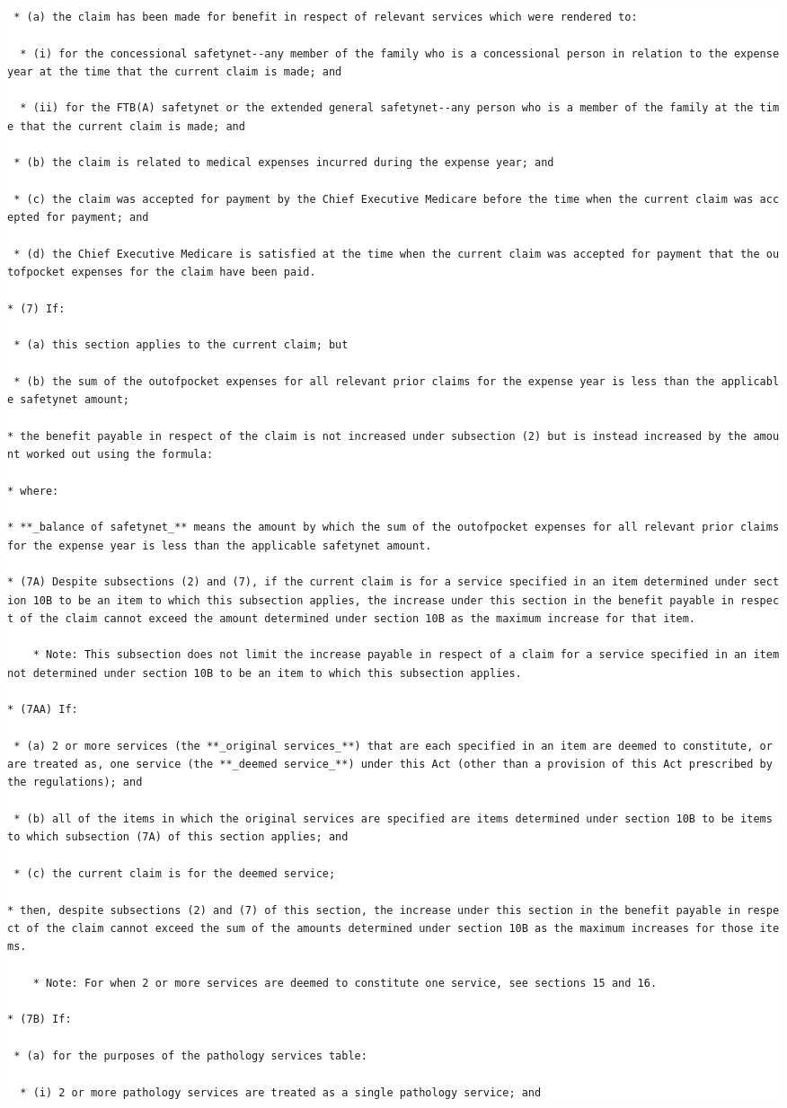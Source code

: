      * (a) the claim has been made for benefit in respect of relevant services which were rendered to:

      * (i) for the concessional safetynet--any member of the family who is a concessional person in relation to the expense year at the time that the current claim is made; and

      * (ii) for the FTB(A) safetynet or the extended general safetynet--any person who is a member of the family at the time that the current claim is made; and

     * (b) the claim is related to medical expenses incurred during the expense year; and

     * (c) the claim was accepted for payment by the Chief Executive Medicare before the time when the current claim was accepted for payment; and

     * (d) the Chief Executive Medicare is satisfied at the time when the current claim was accepted for payment that the outofpocket expenses for the claim have been paid.

    * (7) If:

     * (a) this section applies to the current claim; but

     * (b) the sum of the outofpocket expenses for all relevant prior claims for the expense year is less than the applicable safetynet amount;

    * the benefit payable in respect of the claim is not increased under subsection (2) but is instead increased by the amount worked out using the formula:

    * where: 

    * **_balance of safetynet_** means the amount by which the sum of the outofpocket expenses for all relevant prior claims for the expense year is less than the applicable safetynet amount.

    * (7A) Despite subsections (2) and (7), if the current claim is for a service specified in an item determined under section 10B to be an item to which this subsection applies, the increase under this section in the benefit payable in respect of the claim cannot exceed the amount determined under section 10B as the maximum increase for that item.

        * Note: This subsection does not limit the increase payable in respect of a claim for a service specified in an item not determined under section 10B to be an item to which this subsection applies.

    * (7AA) If:

     * (a) 2 or more services (the **_original services_**) that are each specified in an item are deemed to constitute, or are treated as, one service (the **_deemed service_**) under this Act (other than a provision of this Act prescribed by the regulations); and

     * (b) all of the items in which the original services are specified are items determined under section 10B to be items to which subsection (7A) of this section applies; and

     * (c) the current claim is for the deemed service;

    * then, despite subsections (2) and (7) of this section, the increase under this section in the benefit payable in respect of the claim cannot exceed the sum of the amounts determined under section 10B as the maximum increases for those items.

        * Note: For when 2 or more services are deemed to constitute one service, see sections 15 and 16.

    * (7B) If:

     * (a) for the purposes of the pathology services table:

      * (i) 2 or more pathology services are treated as a single pathology service; and
